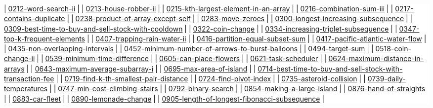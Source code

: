 | [0212-word-search-ii](https://github.com/abdelrahmanbassam/LeetCode-Problems/tree/master/0212-word-search-ii) |
| [0213-house-robber-ii](https://github.com/abdelrahmanbassam/LeetCode-Problems/tree/master/0213-house-robber-ii) |
| [0215-kth-largest-element-in-an-array](https://github.com/abdelrahmanbassam/LeetCode-Problems/tree/master/0215-kth-largest-element-in-an-array) |
| [0216-combination-sum-iii](https://github.com/abdelrahmanbassam/LeetCode-Problems/tree/master/0216-combination-sum-iii) |
| [0217-contains-duplicate](https://github.com/abdelrahmanbassam/LeetCode-Problems/tree/master/0217-contains-duplicate) |
| [0238-product-of-array-except-self](https://github.com/abdelrahmanbassam/LeetCode-Problems/tree/master/0238-product-of-array-except-self) |
| [0283-move-zeroes](https://github.com/abdelrahmanbassam/LeetCode-Problems/tree/master/0283-move-zeroes) |
| [0300-longest-increasing-subsequence](https://github.com/abdelrahmanbassam/LeetCode-Problems/tree/master/0300-longest-increasing-subsequence) |
| [0309-best-time-to-buy-and-sell-stock-with-cooldown](https://github.com/abdelrahmanbassam/LeetCode-Problems/tree/master/0309-best-time-to-buy-and-sell-stock-with-cooldown) |
| [0322-coin-change](https://github.com/abdelrahmanbassam/LeetCode-Problems/tree/master/0322-coin-change) |
| [0334-increasing-triplet-subsequence](https://github.com/abdelrahmanbassam/LeetCode-Problems/tree/master/0334-increasing-triplet-subsequence) |
| [0347-top-k-frequent-elements](https://github.com/abdelrahmanbassam/LeetCode-Problems/tree/master/0347-top-k-frequent-elements) |
| [0407-trapping-rain-water-ii](https://github.com/abdelrahmanbassam/LeetCode-Problems/tree/master/0407-trapping-rain-water-ii) |
| [0416-partition-equal-subset-sum](https://github.com/abdelrahmanbassam/LeetCode-Problems/tree/master/0416-partition-equal-subset-sum) |
| [0417-pacific-atlantic-water-flow](https://github.com/abdelrahmanbassam/LeetCode-Problems/tree/master/0417-pacific-atlantic-water-flow) |
| [0435-non-overlapping-intervals](https://github.com/abdelrahmanbassam/LeetCode-Problems/tree/master/0435-non-overlapping-intervals) |
| [0452-minimum-number-of-arrows-to-burst-balloons](https://github.com/abdelrahmanbassam/LeetCode-Problems/tree/master/0452-minimum-number-of-arrows-to-burst-balloons) |
| [0494-target-sum](https://github.com/abdelrahmanbassam/LeetCode-Problems/tree/master/0494-target-sum) |
| [0518-coin-change-ii](https://github.com/abdelrahmanbassam/LeetCode-Problems/tree/master/0518-coin-change-ii) |
| [0539-minimum-time-difference](https://github.com/abdelrahmanbassam/LeetCode-Problems/tree/master/0539-minimum-time-difference) |
| [0605-can-place-flowers](https://github.com/abdelrahmanbassam/LeetCode-Problems/tree/master/0605-can-place-flowers) |
| [0621-task-scheduler](https://github.com/abdelrahmanbassam/LeetCode-Problems/tree/master/0621-task-scheduler) |
| [0624-maximum-distance-in-arrays](https://github.com/abdelrahmanbassam/LeetCode-Problems/tree/master/0624-maximum-distance-in-arrays) |
| [0643-maximum-average-subarray-i](https://github.com/abdelrahmanbassam/LeetCode-Problems/tree/master/0643-maximum-average-subarray-i) |
| [0695-max-area-of-island](https://github.com/abdelrahmanbassam/LeetCode-Problems/tree/master/0695-max-area-of-island) |
| [0714-best-time-to-buy-and-sell-stock-with-transaction-fee](https://github.com/abdelrahmanbassam/LeetCode-Problems/tree/master/0714-best-time-to-buy-and-sell-stock-with-transaction-fee) |
| [0719-find-k-th-smallest-pair-distance](https://github.com/abdelrahmanbassam/LeetCode-Problems/tree/master/0719-find-k-th-smallest-pair-distance) |
| [0724-find-pivot-index](https://github.com/abdelrahmanbassam/LeetCode-Problems/tree/master/0724-find-pivot-index) |
| [0735-asteroid-collision](https://github.com/abdelrahmanbassam/LeetCode-Problems/tree/master/0735-asteroid-collision) |
| [0739-daily-temperatures](https://github.com/abdelrahmanbassam/LeetCode-Problems/tree/master/0739-daily-temperatures) |
| [0747-min-cost-climbing-stairs](https://github.com/abdelrahmanbassam/LeetCode-Problems/tree/master/0747-min-cost-climbing-stairs) |
| [0792-binary-search](https://github.com/abdelrahmanbassam/LeetCode-Problems/tree/master/0792-binary-search) |
| [0854-making-a-large-island](https://github.com/abdelrahmanbassam/LeetCode-Problems/tree/master/0854-making-a-large-island) |
| [0876-hand-of-straights](https://github.com/abdelrahmanbassam/LeetCode-Problems/tree/master/0876-hand-of-straights) |
| [0883-car-fleet](https://github.com/abdelrahmanbassam/LeetCode-Problems/tree/master/0883-car-fleet) |
| [0890-lemonade-change](https://github.com/abdelrahmanbassam/LeetCode-Problems/tree/master/0890-lemonade-change) |
| [0905-length-of-longest-fibonacci-subsequence](https://github.com/abdelrahmanbassam/LeetCode-Problems/tree/master/0905-length-of-longest-fibonacci-subsequence) |